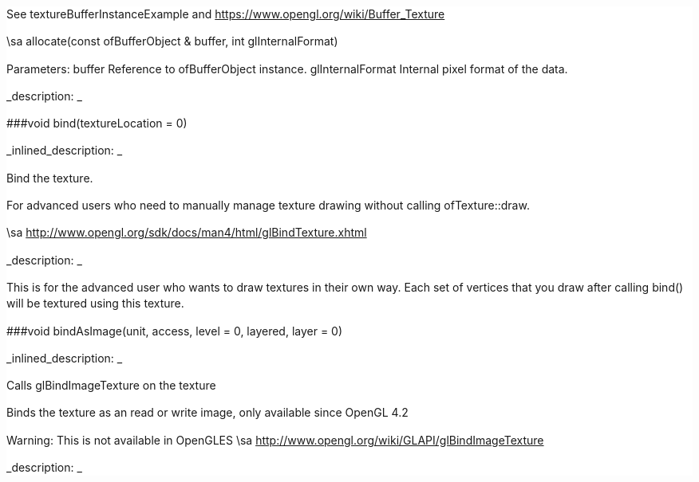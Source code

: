 See textureBufferInstanceExample and https://www.opengl.org/wiki/Buffer_Texture

\sa allocate(const ofBufferObject & buffer, int glInternalFormat)

Parameters:
buffer Reference to ofBufferObject instance.
glInternalFormat Internal pixel format of the data.





_description: _









###void bind(textureLocation = 0)



_inlined_description: _

Bind the texture.

For advanced users who need to manually manage texture drawing without
calling ofTexture::draw.

\sa http://www.opengl.org/sdk/docs/man4/html/glBindTexture.xhtml





_description: _

This is for the advanced user who wants to draw textures in their own way. Each set of vertices that you draw after calling bind() will be textured using this texture.







###void bindAsImage(unit, access, level = 0, layered, layer = 0)



_inlined_description: _

Calls glBindImageTexture on the texture

Binds the texture as an read or write image, only available since OpenGL 4.2

Warning: This is not available in OpenGLES
\sa http://www.opengl.org/wiki/GLAPI/glBindImageTexture





_description: _





